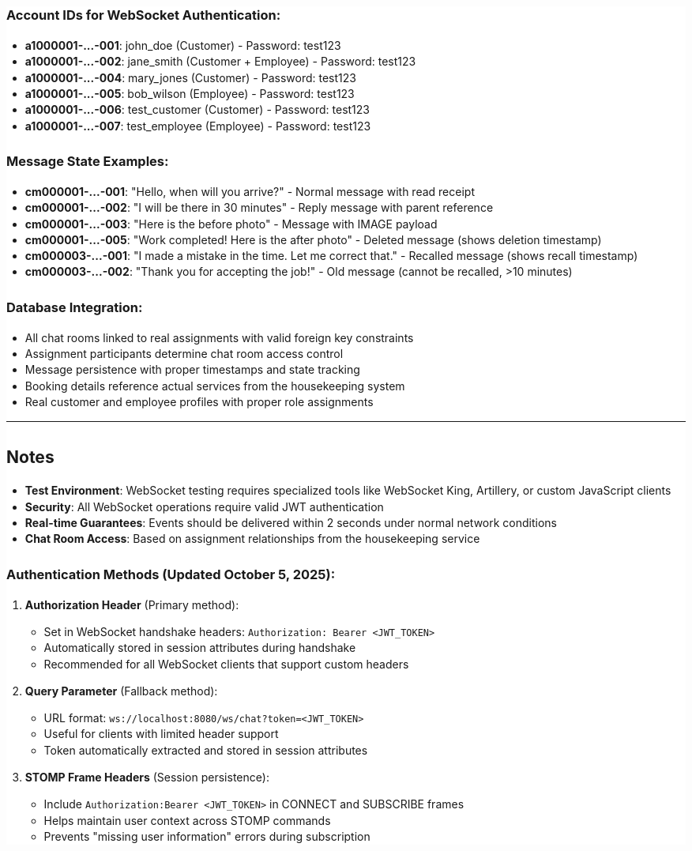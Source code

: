 ### Account IDs for WebSocket Authentication:
- **a1000001-...-001**: john_doe (Customer) - Password: test123
- **a1000001-...-002**: jane_smith (Customer + Employee) - Password: test123  
- **a1000001-...-004**: mary_jones (Customer) - Password: test123
- **a1000001-...-005**: bob_wilson (Employee) - Password: test123
- **a1000001-...-006**: test_customer (Customer) - Password: test123
- **a1000001-...-007**: test_employee (Employee) - Password: test123

### Message State Examples:
- **cm000001-...-001**: "Hello, when will you arrive?" - Normal message with read receipt
- **cm000001-...-002**: "I will be there in 30 minutes" - Reply message with parent reference
- **cm000001-...-003**: "Here is the before photo" - Message with IMAGE payload  
- **cm000001-...-005**: "Work completed! Here is the after photo" - Deleted message (shows deletion timestamp)
- **cm000003-...-001**: "I made a mistake in the time. Let me correct that." - Recalled message (shows recall timestamp)
- **cm000003-...-002**: "Thank you for accepting the job!" - Old message (cannot be recalled, >10 minutes)

### Database Integration:
- All chat rooms linked to real assignments with valid foreign key constraints
- Assignment participants determine chat room access control
- Message persistence with proper timestamps and state tracking
- Booking details reference actual services from the housekeeping system
- Real customer and employee profiles with proper role assignments

---

## Notes
- **Test Environment**: WebSocket testing requires specialized tools like WebSocket King, Artillery, or custom JavaScript clients
- **Security**: All WebSocket operations require valid JWT authentication
- **Real-time Guarantees**: Events should be delivered within 2 seconds under normal network conditions  
- **Chat Room Access**: Based on assignment relationships from the housekeeping service

### Authentication Methods (Updated October 5, 2025):
1. **Authorization Header** (Primary method):
   - Set in WebSocket handshake headers: `Authorization: Bearer <JWT_TOKEN>`
   - Automatically stored in session attributes during handshake
   - Recommended for all WebSocket clients that support custom headers

2. **Query Parameter** (Fallback method):
   - URL format: `ws://localhost:8080/ws/chat?token=<JWT_TOKEN>`
   - Useful for clients with limited header support
   - Token automatically extracted and stored in session attributes

3. **STOMP Frame Headers** (Session persistence):
   - Include `Authorization:Bearer <JWT_TOKEN>` in CONNECT and SUBSCRIBE frames
   - Helps maintain user context across STOMP commands
   - Prevents "missing user information" errors during subscription
